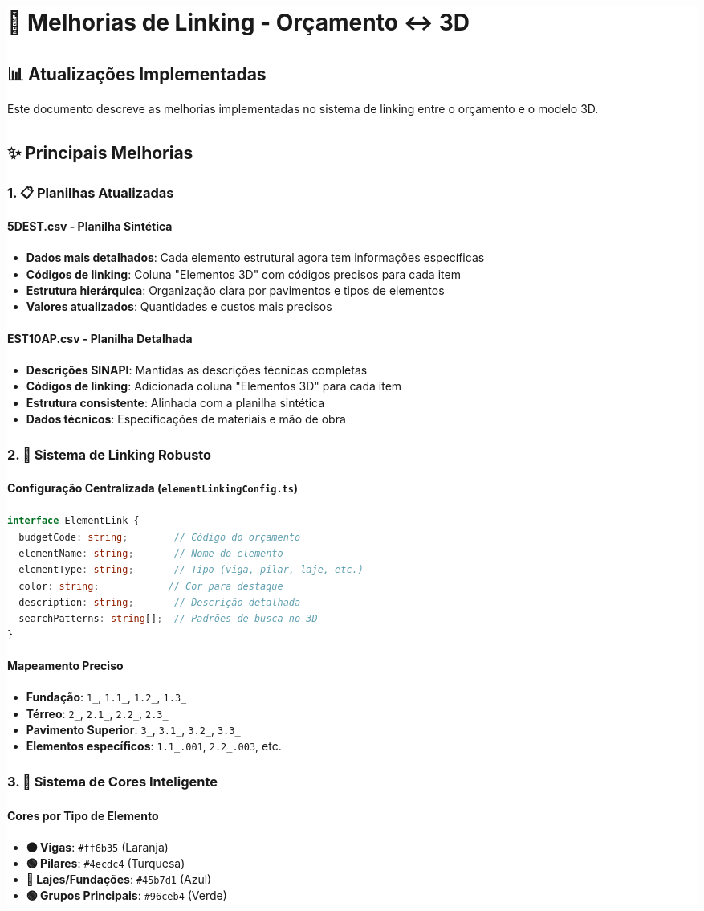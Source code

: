 # 🔗 Melhorias de Linking - Orçamento ↔ 3D

## 📊 Atualizações Implementadas

Este documento descreve as melhorias implementadas no sistema de linking entre o orçamento e o modelo 3D.

## ✨ Principais Melhorias

### 1. 📋 Planilhas Atualizadas

#### 5DEST.csv - Planilha Sintética
- **Dados mais detalhados**: Cada elemento estrutural agora tem informações específicas
- **Códigos de linking**: Coluna "Elementos 3D" com códigos precisos para cada item
- **Estrutura hierárquica**: Organização clara por pavimentos e tipos de elementos
- **Valores atualizados**: Quantidades e custos mais precisos

#### EST10AP.csv - Planilha Detalhada
- **Descrições SINAPI**: Mantidas as descrições técnicas completas
- **Códigos de linking**: Adicionada coluna "Elementos 3D" para cada item
- **Estrutura consistente**: Alinhada com a planilha sintética
- **Dados técnicos**: Especificações de materiais e mão de obra

### 2. 🎯 Sistema de Linking Robusto

#### Configuração Centralizada (`elementLinkingConfig.ts`)
```typescript
interface ElementLink {
  budgetCode: string;        // Código do orçamento
  elementName: string;       // Nome do elemento
  elementType: string;       // Tipo (viga, pilar, laje, etc.)
  color: string;            // Cor para destaque
  description: string;       // Descrição detalhada
  searchPatterns: string[];  // Padrões de busca no 3D
}
```

#### Mapeamento Preciso
- **Fundação**: `1_`, `1.1_`, `1.2_`, `1.3_`
- **Térreo**: `2_`, `2.1_`, `2.2_`, `2.3_`
- **Pavimento Superior**: `3_`, `3.1_`, `3.2_`, `3.3_`
- **Elementos específicos**: `1.1_.001`, `2.2_.003`, etc.

### 3. 🎨 Sistema de Cores Inteligente

#### Cores por Tipo de Elemento
- **🟠 Vigas**: `#ff6b35` (Laranja)
- **🟢 Pilares**: `#4ecdc4` (Turquesa)
- **🔵 Lajes/Fundações**: `#45b7d1` (Azul)
- **🟢 Grupos Principais**: `#96ceb4` (Verde)
